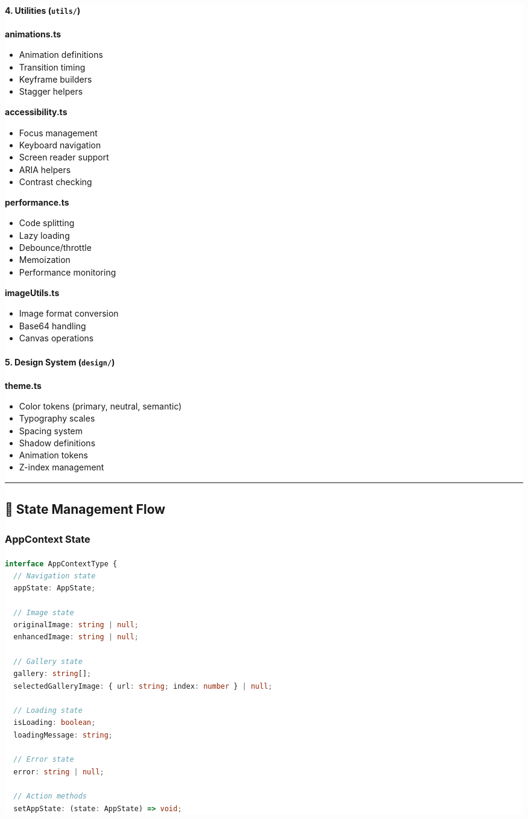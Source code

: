 #### 4. **Utilities** (`utils/`)

**animations.ts**
- Animation definitions
- Transition timing
- Keyframe builders
- Stagger helpers

**accessibility.ts**
- Focus management
- Keyboard navigation
- Screen reader support
- ARIA helpers
- Contrast checking

**performance.ts**
- Code splitting
- Lazy loading
- Debounce/throttle
- Memoization
- Performance monitoring

**imageUtils.ts**
- Image format conversion
- Base64 handling
- Canvas operations

#### 5. **Design System** (`design/`)

**theme.ts**
- Color tokens (primary, neutral, semantic)
- Typography scales
- Spacing system
- Shadow definitions
- Animation tokens
- Z-index management

---

## 🔄 State Management Flow

### AppContext State

```typescript
interface AppContextType {
  // Navigation state
  appState: AppState;

  // Image state
  originalImage: string | null;
  enhancedImage: string | null;

  // Gallery state
  gallery: string[];
  selectedGalleryImage: { url: string; index: number } | null;

  // Loading state
  isLoading: boolean;
  loadingMessage: string;

  // Error state
  error: string | null;

  // Action methods
  setAppState: (state: AppState) => void;
```